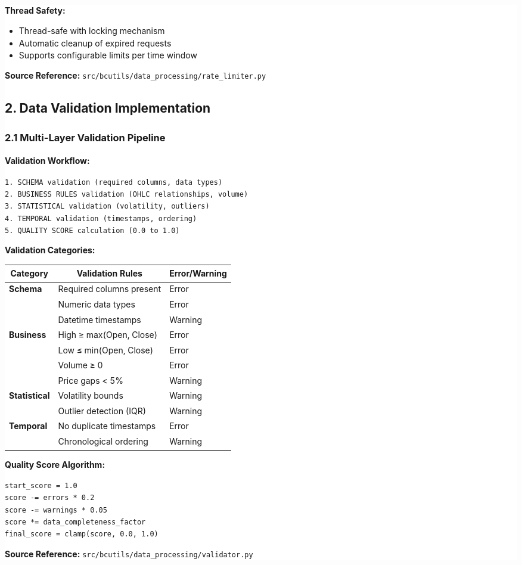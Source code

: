**Thread Safety:**
- Thread-safe with locking mechanism
- Automatic cleanup of expired requests
- Supports configurable limits per time window

**Source Reference:** `src/bcutils/data_processing/rate_limiter.py`

## 2. Data Validation Implementation

### 2.1 Multi-Layer Validation Pipeline

**Validation Workflow:**
```
1. SCHEMA validation (required columns, data types)
2. BUSINESS RULES validation (OHLC relationships, volume)
3. STATISTICAL validation (volatility, outliers)
4. TEMPORAL validation (timestamps, ordering)
5. QUALITY SCORE calculation (0.0 to 1.0)
```

**Validation Categories:**

| Category | Validation Rules | Error/Warning |
|----------|------------------|---------------|
| **Schema** | Required columns present | Error |
| | Numeric data types | Error |
| | Datetime timestamps | Warning |
| **Business** | High ≥ max(Open, Close) | Error |
| | Low ≤ min(Open, Close) | Error |
| | Volume ≥ 0 | Error |
| | Price gaps < 5% | Warning |
| **Statistical** | Volatility bounds | Warning |
| | Outlier detection (IQR) | Warning |
| **Temporal** | No duplicate timestamps | Error |
| | Chronological ordering | Warning |

**Quality Score Algorithm:**
```
start_score = 1.0
score -= errors * 0.2
score -= warnings * 0.05
score *= data_completeness_factor
final_score = clamp(score, 0.0, 1.0)
```

**Source Reference:** `src/bcutils/data_processing/validator.py`
